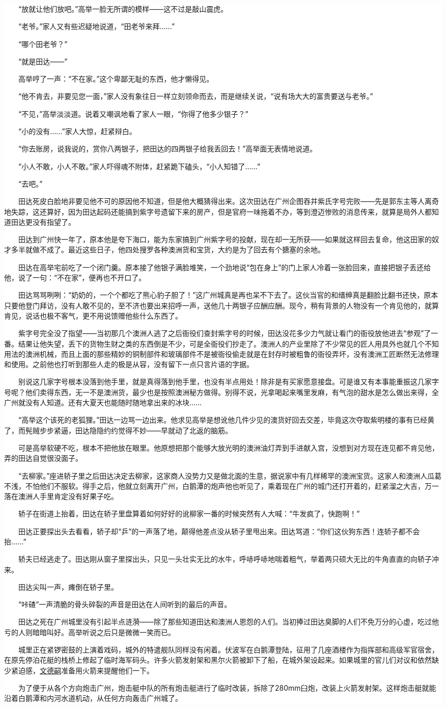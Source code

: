 　　“放就让他们放吧。”高举一脸无所谓的模样——这不过是敲山震虎。

　　“老爷。”家人又有些迟疑地说道，“田老爷来拜……”

　　“哪个田老爷？”

　　“就是田达——”

　　高举哼了一声：“不在家。”这个卑鄙无耻的东西，他才懒得见。

　　“他不肯去，非要见您一面，”家人没有象往日一样立刻领命而去，而是继续关说，“说有场大大的富贵要送与老爷。”

　　“不见，”高举淡淡道。说着又嘲讽地看了家人一眼，“你得了他多少银子？”

　　“小的没有……”家人大惊，赶紧辩白。

　　“你去账房，说我说的，赏你八两银子，把田达的四两银子给我丢回去！”高举面无表情地说道。

　　“小人不敢，小人不敢。”家人吓得魂不附体，赶紧跪下磕头，“小人知错了……”

　　“去吧。”

　　田达死皮白脸地非要见他不可的原因他不知道，但是他大概猜得出来。这次田达在广州企图吞并紫氏字号完败——先是郭东主等人离奇地失踪，这还算好，因为田达起码还能搞到紫字号遗留下来的房产，但是官府一味拖着不办，等到澄迈惨败的消息传来，就算是局外人都知道田达更没有指望了。

　　田达到广州快一年了，原本他是夸下海口，能为东家搞到广州紫字号的投献，现在却一无所获——如果就这样回去复命，他这田家的奴才多半就做不成了。最近这些日子，他四处搜罗各种澳洲货和宝货，大约是为了回去有个搪塞的余地。

　　田达在高举宅前吃了一个闭门羹。原本接了他银子满脸堆笑，一个劲地说“包在身上”的门上家人冷着一张脸回来，直接把银子丢还给他，说了一句：“不在家”，便再也不开口了。

　　田达骂骂咧咧：“奶奶的，一个个都吃了熊心豹子胆了！”这广州城真是再也呆不下去了。这伙当官的和缙绅真是翻脸比翻书还快，原本只要他登门拜访，没有人敢不见的，至不济也要出来招呼一声，送他几十两银子应酬应酬。现今，稍有背景的人物没有一个肯见他的，就算肯见，说话也极不客气，更不用说馈赠他些什么东西了。

　　紫字号完全没了指望——当初那几个澳洲人逃了之后衙役们查封紫字号的时候，田达没花多少力气就让看门的衙役放他进去“参观”了一番。结果让他失望，丢下的货物生财之类的东西倒是不少，可是全衙役们抄走了。澳洲人的产业里除了不少常见的匠人用具外也就几个不知用法的澳洲机械，而且上面的那些精妙的铜制部件和玻璃部件不是被衙役偷走就是在封存时被粗鲁的衙役弄坏，没有澳洲工匠断然无法修理和使用。之前他也打听到那些人走的极是从容，没有留下一点只言片语的字据。

　　别说这几家字号根本没落到他手里，就是真得落到他手里，也没有半点用处！除非是有买家愿意接盘。可是谁又有本事能重振这几家字号呢？他们卖得东西，无一不是澳洲货，最少也是按照澳洲秘方做得。别得不说，光拿喝起来嘴里发麻，有气泡的甜水是怎么做出来得，全广州就没有人知道。还有大夏天也能随时随地拿出来的冰块……

　　“高举这个该死的老狐狸。”田达一边骂一边出来。他求见高举是想讹他几件少见的澳货好回去交差，毕竟这次夺取紫明楼的事有已经黄了，而髡贼步步紧逼，田达隐隐约约觉得不妙——早就动了北返的脑筋。

　　可是高举软硬不吃，根本不把他放在眼里。他原想把那个能够大放光明的澳洲油灯弄到手进献入宫，没想到对方现在连见都不肯见他，弄的田达自觉很没面子。

　　“去柳家。”座进轿子里之后田达决定去柳家，这家商人没势力又是做北面的生意，据说家中有几样稀罕的澳洲宝货。这家人和澳洲人瓜葛不浅，不怕他们不服软。得手之后，他就立刻离开广州，白鹅潭的炮声他也听见了，乘着现在广州的城门还打开着的，赶紧溜之大吉，万一落在澳洲人手里肯定没有好果子吃。

　　轿子在街道上抬着，田达在轿子里盘算着如何好好的讹柳家一番的时候突然有人大喊：“牛发疯了，快跑啊！”

　　田达正要探出头去看看，轿子却“乒”的一声落了地，颠得他差点没从轿子里甩出来。田达骂道：“你们这伙狗东西！连轿子都不会抬……”

　　轿夫已经逃走了。田达刚从窗子里探出头，只见一头壮实无比的水牛，呼哧呼哧地喘着粗气，举着两只硕大无比的牛角直直的向轿子冲来。

　　田达尖叫一声，瘫倒在轿子里。

　　“咔碴”一声清脆的骨头碎裂的声音是田达在人间听到的最后的声音。

　　田达之死在广州城里没有引起半点涟漪——除了那些知道田达和澳洲人恩怨的人们。当初捧过田达臭脚的人们不免万分的心虚，吃过他亏的人则暗暗叫好。高举听说之后只是微微一笑而已。

　　城里正在紧锣密鼓的上演着戏码，城外的特遣舰队同样没有闲着。伏波军在白鹅潭登陆，征用了几座酒楼作为指挥部和高级军官宿舍，在原先停泊花艇的栈桥上修起了临时海军码头。许多火箭发射架和黑尔火箭被卸下了船，在城外架设起来。如果城里的官儿们对议和依然缺少紧迫感，[文德嗣][y002]准备用火箭来提醒他们一下。

　　为了便于从各个方向炮击广州，炮击艇中队的所有炮击艇进行了临时改装，拆除了280mm臼炮，改装上火箭发射架。这样炮击艇就能沿着白鹅潭和内河水道机动，从任何方向轰击广州城了。


[y002]: /characters/y002 "文德嗣"